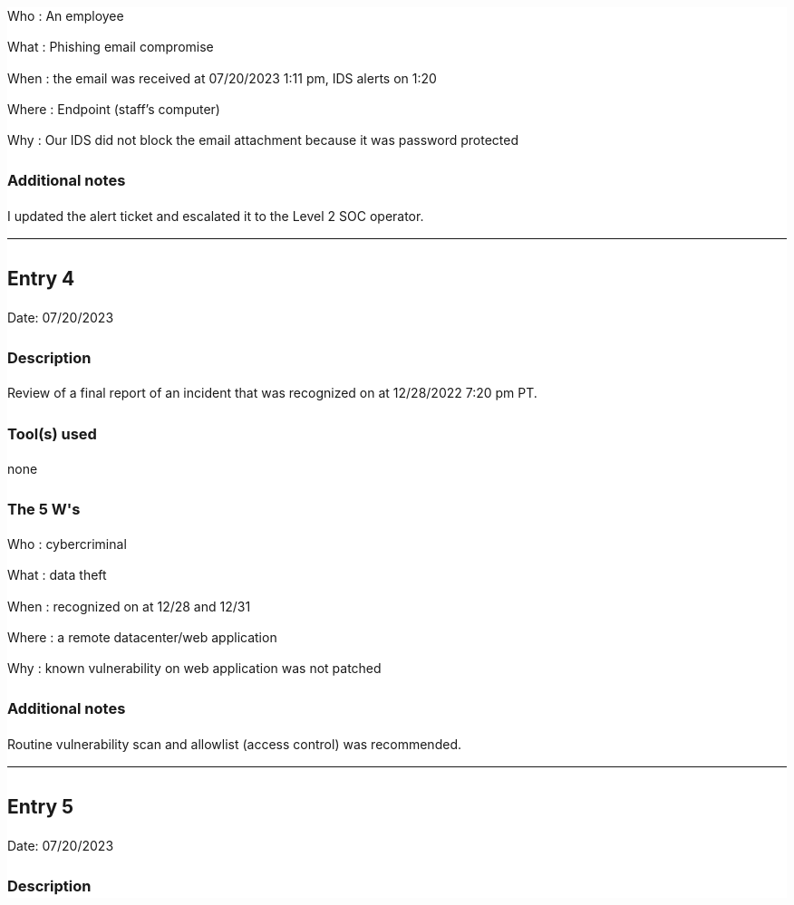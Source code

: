 Who
: An employee

What
: Phishing email compromise

When
: the email was received at 07/20/2023 1:11 pm, IDS alerts on 1:20

Where
: Endpoint (staff’s computer)

Why
: Our IDS did not block the email attachment because it was password protected

### Additional notes
I updated the alert ticket and escalated it to the Level 2 SOC operator.

---
## Entry 4
Date: 07/20/2023

### Description
Review of a final report of an incident that was recognized on at 12/28/2022 7:20 pm PT.

### Tool(s) used
none

### The 5 W's

Who
: cybercriminal

What
: data theft

When
: recognized on at 12/28 and 12/31

Where
: a remote datacenter/web application

Why
: known vulnerability on web application was not patched

### Additional notes
Routine vulnerability scan and allowlist (access control) was recommended.

---
## Entry 5
Date: 07/20/2023

### Description
